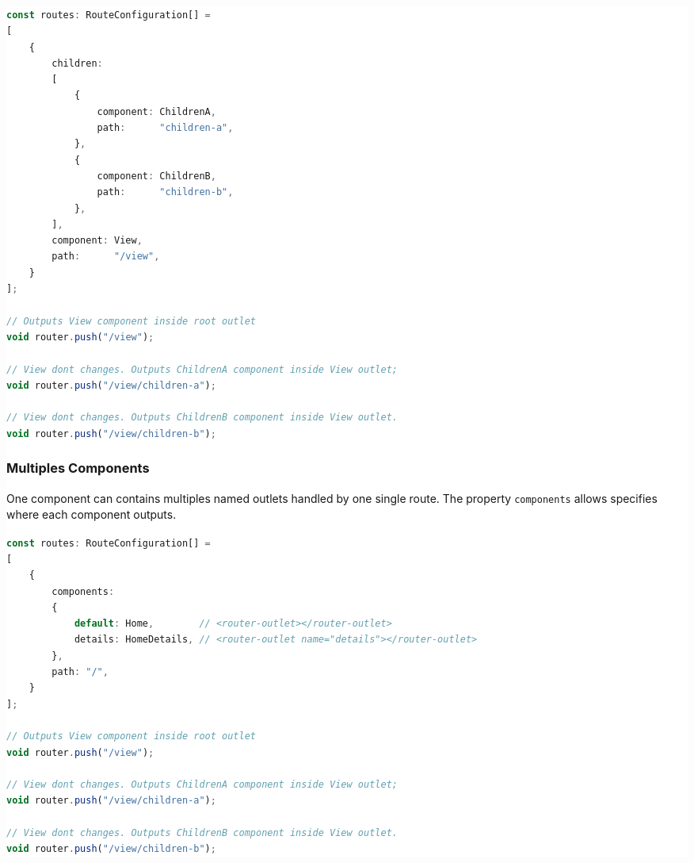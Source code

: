 ```ts
const routes: RouteConfiguration[] =
[
    {
        children:
        [
            {
                component: ChildrenA,
                path:      "children-a",
            },
            {
                component: ChildrenB,
                path:      "children-b",
            },
        ],
        component: View,
        path:      "/view",
    }
];

// Outputs View component inside root outlet
void router.push("/view");

// View dont changes. Outputs ChildrenA component inside View outlet;
void router.push("/view/children-a");

// View dont changes. Outputs ChildrenB component inside View outlet.
void router.push("/view/children-b");
```

### Multiples Components

One component can contains multiples named outlets handled by one single route.
The property `components` allows specifies where each component outputs.

```ts
const routes: RouteConfiguration[] =
[
    {
        components:
        {
            default: Home,        // <router-outlet></router-outlet>
            details: HomeDetails, // <router-outlet name="details"></router-outlet>
        },
        path: "/",
    }
];

// Outputs View component inside root outlet
void router.push("/view");

// View dont changes. Outputs ChildrenA component inside View outlet;
void router.push("/view/children-a");

// View dont changes. Outputs ChildrenB component inside View outlet.
void router.push("/view/children-b");
```

